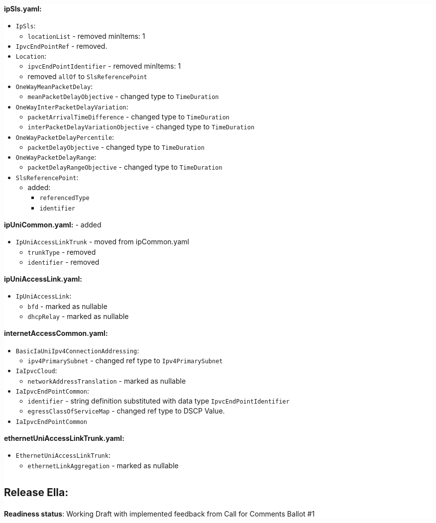 **ipSls.yaml:**

- `IpSls`:
  - `locationList` - removed minItems: 1
- `IpvcEndPointRef` - removed.
- `Location`:
  - `ipvcEndPointIdentifier` - removed minItems: 1
  - removed `allOf` to `SlsReferencePoint`
- `OneWayMeanPacketDelay`:
  - `meanPacketDelayObjective` - changed type to `TimeDuration`
- `OneWayInterPacketDelayVariation`:
  - `packetArrivalTimeDifference` - changed type to `TimeDuration`
  - `interPacketDelayVariationObjective` - changed type to `TimeDuration`
- `OneWayPacketDelayPercentile`:
  - `packetDelayObjective` - changed type to `TimeDuration`
- `OneWayPacketDelayRange`:
  - `packetDelayRangeObjective` - changed type to `TimeDuration`
- `SlsReferencePoint`:
  - added:
    - `referencedType`
    - `identifier`

**ipUniCommon.yaml:** - added

- `IpUniAccessLinkTrunk` - moved from ipCommon.yaml
  - `trunkType` - removed
  - `identifier` - removed

**ipUniAccessLink.yaml:**

- `IpUniAccessLink`:
  - `bfd` - marked as nullable
  - `dhcpRelay` - marked as nullable

**internetAccessCommon.yaml:**

- `BasicIaUniIpv4ConnectionAddressing`:
  - `ipv4PrimarySubnet` - changed ref type to `Ipv4PrimarySubnet`
- `IaIpvcCloud`:
  - `networkAddressTranslation` - marked as nullable
- `IaIpvcEndPointCommon`:
  - `identifier` - string definition substituted with data type
    `IpvcEndPointIdentifier`
  - `egressClassOfServiceMap` - changed ref type to DSCP Value.
- `IaIpvcEndPointCommon`

**ethernetUniAccessLinkTrunk.yaml:**

- `EthernetUniAccessLinkTrunk`:
  - `ethernetLinkAggregation` - marked as nullable

## Release Ella:

**Readiness status**: Working Draft with implemented feedback from Call for
Comments Ballot #1
